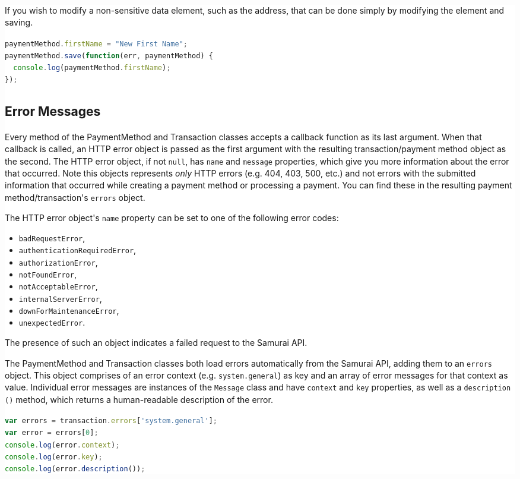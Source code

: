 If you wish to modify a non-sensitive data element, such as the address, that can be done
simply by modifying the element and saving.

```javascript
paymentMethod.firstName = "New First Name";
paymentMethod.save(function(err, paymentMethod) {
  console.log(paymentMethod.firstName);
});
````


## Error Messages

Every method of the PaymentMethod and Transaction classes accepts a
callback function as its last argument. When that callback is called,
an HTTP error object is passed as the first argument with the resulting
transaction/payment method object as the second. The HTTP error object,
if not `null`, has `name` and `message` properties, which give you more
information about the error that occurred. Note this objects represents
*only* HTTP errors (e.g. 404, 403, 500, etc.) and not errors with the
submitted information that occurred while creating a payment method or processing a payment. You
can find these in the resulting payment method/transaction's `errors`
object. 

The HTTP error object's `name` property can be set to one of the
following error codes: 

  * `badRequestError`, 
  * `authenticationRequiredError`,
  * `authorizationError`, 
  * `notFoundError`, 
  * `notAcceptableError`,
  * `internalServerError`, 
  * `downForMaintenanceError`, 
  * `unexpectedError`. 

The presence of such an object indicates a failed request to the Samurai API.

The PaymentMethod and Transaction classes both load errors automatically from the Samurai API, adding them to an `errors` object. This object comprises of an error context (e.g. `system.general`) as key and an array of error messages for that context as value. Individual error messages are instances of the `Message` class and have `context` and `key` properties, as well as a `description()` method, which returns a human-readable description of the error.

```javascript
var errors = transaction.errors['system.general'];
var error = errors[0];
console.log(error.context);
console.log(error.key);
console.log(error.description());
````




